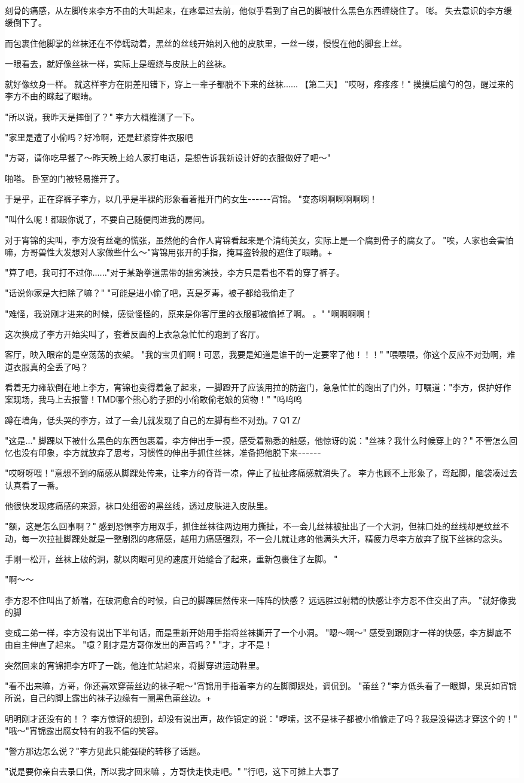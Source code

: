 刻骨的痛感，从左脚传来李方不由的大叫起来，在疼晕过去前，他似乎看到了自己的脚被什么黑色东西缠绕住了。 嘭。 失去意识的李方缓缓倒下了。

而包裹住他脚掌的丝袜还在不停蠕动着，黑丝的丝线开始刺入他的皮肤里，一丝一缕，慢慢在他的脚套上丝。

一眼看去，就好像丝袜一样，实际上是缠绕与皮肤上的丝袜。

就好像纹身一样。 就这样李方在阴差阳错下，穿上一辈子都脱不下来的丝袜...... 【第二天】 "哎呀，疼疼疼！" 摸摸后脑勺的包，醒过来的李方不由的眯起了眼睛。

"所以说，我昨天是摔倒了？" 李方大概推测了一下。

"家里是遭了小偷吗？好冷啊，还是赶紧穿件衣服吧

"方哥，请你吃早餐了～昨天晚上给人家打电话，是想告诉我新设计好的衣服做好了吧～"

啪嗒。 卧室的门被轻易推开了。

于是乎，正在穿裤子李方，以几乎是半裸的形象看着推开门的女生------宵锦。 "变态啊啊啊啊啊啊！

"叫什么呢！都跟你说了，不要自己随便闯进我的房间。

对于宵锦的尖叫，李方没有丝毫的慌张，虽然他的合作人宵锦看起来是个清纯美女，实际上是一个腐到骨子的腐女了。 "唉，人家也会害怕嘛，方哥兽性大发想对人家做些什么～"宵锦用张开的手指，掩耳盗铃般的遮住了眼睛。+

"算了吧，我可打不过你......"对于某跆拳道黑带的拙劣演技，李方只是看也不看的穿了裤子。

"话说你家是大扫除了嘛？" "可能是进小偷了吧，真是歹毒，被子都给我偷走了

"难怪，我说刚才进来的时候，感觉怪怪的，原来是你客厅里的衣服都被偷掉了啊。 。" "啊啊啊啊！

这次换成了李方开始尖叫了，套着反面的上衣急急忙忙的跑到了客厅。

客厅，映入眼帘的是空荡荡的衣架。 "我的宝贝们啊！可恶，我要是知道是谁干的一定要宰了他！！！" "喂喂喂，你这个反应不对劲啊，难道衣服真的全丢了吗？

看着无力瘫软倒在地上李方，宵锦也变得着急了起来，一脚蹬开了应该用拉的防盗门，急急忙忙的跑出了门外，叮嘱道："李方，保护好作案现场，我马上去报警！TMD哪个熊心豹子胆的小偷敢偷老娘的货物！" "呜呜呜

蹲在墙角，低头哭的李方，过了一会儿就发现了自己的左脚有些不对劲。7 Q1 Z/

"这是..." 脚踝以下被什么黑色的东西包裹着，李方伸出手一摸，感受着熟悉的触感，他惊讶的说："丝袜？我什么时候穿上的？" 不管怎么回忆也没有印象，李方就放弃了思考，习惯性的伸出手抓住丝袜，准备把他脱下来------

"哎呀呀喂！"意想不到的痛感从脚踝处传来，让李方的脊背一凉，停止了拉扯疼痛感就消失了。 李方也顾不上形象了，弯起脚，脑袋凑过去认真看了一番。

他很快发现疼痛感的来源，袜口处细密的黑丝线，透过皮肤进入皮肤里。

"额，这是怎么回事啊？" 感到恐惧李方用双手，抓住丝袜往两边用力撕扯，不一会儿丝袜被扯出了一个大洞，但袜口处的丝线却是纹丝不动，每一次拉扯脚踝处就是一整剧烈的疼痛感，越用力痛感强烈，不一会儿就让疼的他满头大汗，精疲力尽李方放弃了脱下丝袜的念头。

手刚一松开，丝袜上破的洞，就以肉眼可见的速度开始缝合了起来，重新包裹住了左脚。 "

"啊～～

李方忍不住叫出了娇喘，在破洞愈合的时候，自己的脚踝居然传来一阵阵的快感？ 远远胜过射精的快感让李方忍不住交出了声。 "就好像我的脚

变成二弟一样，李方没有说出下半句话，而是重新开始用手指将丝袜撕开了一个小洞。 "嗯～啊～" 感受到跟刚才一样的快感，李方脚底不由自主伸直了起来。 "噫？刚才是方哥你发出的声音吗？" "才，才不是！

突然回来的宵锦把李方吓了一跳，他连忙站起来，将脚穿进运动鞋里。

"看不出来嘛，方哥，你还喜欢穿蕾丝边的袜子呢～"宵锦用手指着李方的左脚脚踝处，调侃到。 "蕾丝？"李方低头看了一眼脚，果真如宵锦所说，自己的脚上露出的袜子边缘有一圈黑色蕾丝边。+

明明刚才还没有的！？ 李方惊讶的想到，却没有说出声，故作镇定的说："啰嗦，这不是袜子都被小偷偷走了吗？我是没得选才穿这个的！" "哦～"宵锦露出腐女特有的我不信的笑容。

"警方那边怎么说？"李方见此只能强硬的转移了话题。

"说是要你亲自去录口供，所以我才回来嘛 ，方哥快走快走吧。" "行吧，这下可摊上大事了
